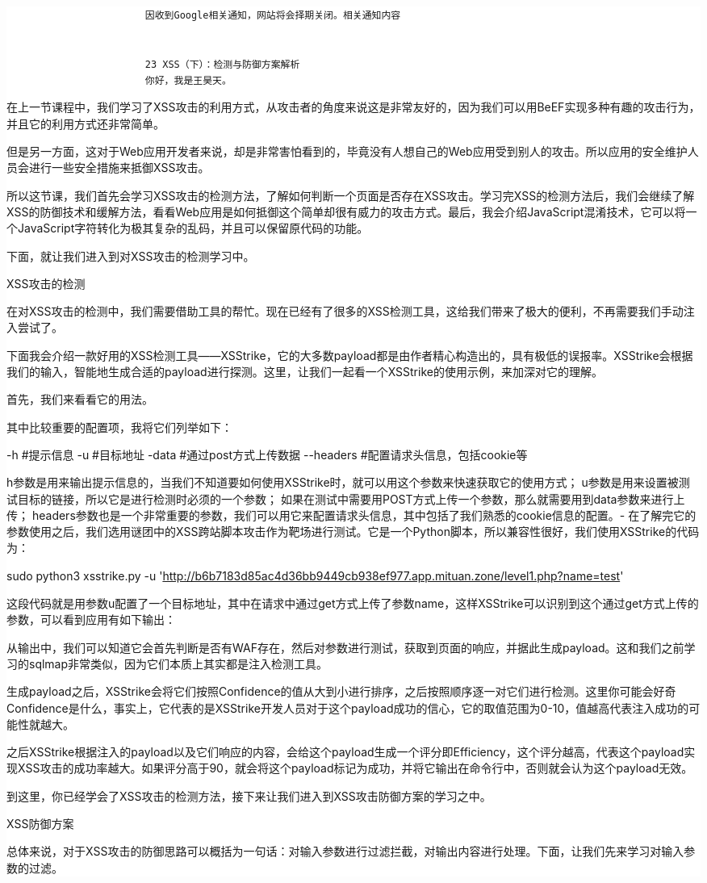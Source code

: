 
                            
                            因收到Google相关通知，网站将会择期关闭。相关通知内容
                            
                            
                            23 XSS（下）：检测与防御方案解析
                            你好，我是王昊天。

在上一节课程中，我们学习了XSS攻击的利用方式，从攻击者的角度来说这是非常友好的，因为我们可以用BeEF实现多种有趣的攻击行为，并且它的利用方式还非常简单。

但是另一方面，这对于Web应用开发者来说，却是非常害怕看到的，毕竟没有人想自己的Web应用受到别人的攻击。所以应用的安全维护人员会进行一些安全措施来抵御XSS攻击。

所以这节课，我们首先会学习XSS攻击的检测方法，了解如何判断一个页面是否存在XSS攻击。学习完XSS的检测方法后，我们会继续了解XSS的防御技术和缓解方法，看看Web应用是如何抵御这个简单却很有威力的攻击方式。最后，我会介绍JavaScript混淆技术，它可以将一个JavaScript字符转化为极其复杂的乱码，并且可以保留原代码的功能。

下面，就让我们进入到对XSS攻击的检测学习中。

XSS攻击的检测

在对XSS攻击的检测中，我们需要借助工具的帮忙。现在已经有了很多的XSS检测工具，这给我们带来了极大的便利，不再需要我们手动注入尝试了。

下面我会介绍一款好用的XSS检测工具——XSStrike，它的大多数payload都是由作者精心构造出的，具有极低的误报率。XSStrike会根据我们的输入，智能地生成合适的payload进行探测。这里，让我们一起看一个XSStrike的使用示例，来加深对它的理解。

首先，我们来看看它的用法。



其中比较重要的配置项，我将它们列举如下：

-h                #提示信息
-u                 #目标地址
-data             #通过post方式上传数据
--headers          #配置请求头信息，包括cookie等



h参数是用来输出提示信息的，当我们不知道要如何使用XSStrike时，就可以用这个参数来快速获取它的使用方式；
u参数是用来设置被测试目标的链接，所以它是进行检测时必须的一个参数；
如果在测试中需要用POST方式上传一个参数，那么就需要用到data参数来进行上传；
headers参数也是一个非常重要的参数，我们可以用它来配置请求头信息，其中包括了我们熟悉的cookie信息的配置。-
在了解完它的参数使用之后，我们选用谜团中的XSS跨站脚本攻击作为靶场进行测试。它是一个Python脚本，所以兼容性很好，我们使用XSStrike的代码为：


sudo python3 xsstrike.py -u 'http://b6b7183d85ac4d36bb9449cb938ef977.app.mituan.zone/level1.php?name=test' 


这段代码就是用参数u配置了一个目标地址，其中在请求中通过get方式上传了参数name，这样XSStrike可以识别到这个通过get方式上传的参数，可以看到应用有如下输出：



从输出中，我们可以知道它会首先判断是否有WAF存在，然后对参数进行测试，获取到页面的响应，并据此生成payload。这和我们之前学习的sqlmap非常类似，因为它们本质上其实都是注入检测工具。

生成payload之后，XSStrike会将它们按照Confidence的值从大到小进行排序，之后按照顺序逐一对它们进行检测。这里你可能会好奇Confidence是什么，事实上，它代表的是XSStrike开发人员对于这个payload成功的信心，它的取值范围为0-10，值越高代表注入成功的可能性就越大。

之后XSStrike根据注入的payload以及它们响应的内容，会给这个payload生成一个评分即Efficiency，这个评分越高，代表这个payload实现XSS攻击的成功率越大。如果评分高于90，就会将这个payload标记为成功，并将它输出在命令行中，否则就会认为这个payload无效。

到这里，你已经学会了XSS攻击的检测方法，接下来让我们进入到XSS攻击防御方案的学习之中。

XSS防御方案

总体来说，对于XSS攻击的防御思路可以概括为一句话：对输入参数进行过滤拦截，对输出内容进行处理。下面，让我们先来学习对输入参数的过滤。
